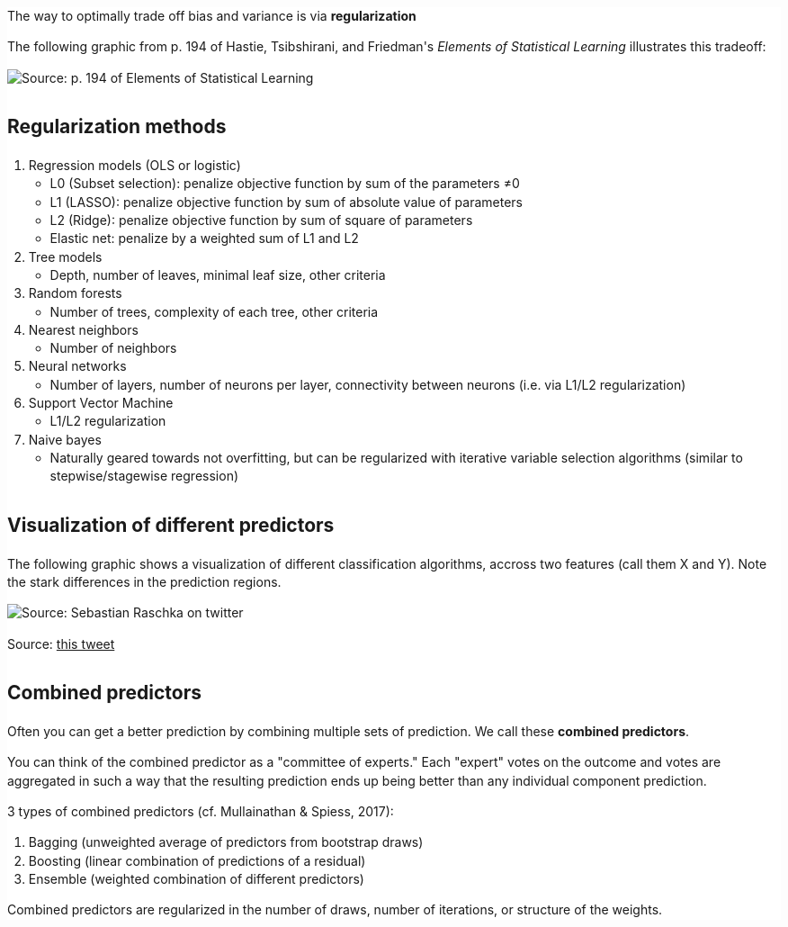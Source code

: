 The way to optimally trade off bias and variance is via **regularization**

The following graphic from p. 194 of Hastie, Tsibshirani, and Friedman's *Elements of Statistical Learning* illustrates this tradeoff:

![Source: p. 194 of *Elements of Statistical Learning*](../Graphics/biasVarianceHTFp194.png "Bias-Variance Tradeoff")

## Regularization methods

1. Regression models (OLS or logistic)
    * L0 (Subset selection): penalize objective function by sum of the parameters &ne;0
    * L1 (LASSO): penalize objective function by sum of absolute value of parameters
    * L2 (Ridge): penalize objective function by sum of square of parameters 
    * Elastic net: penalize by a weighted sum of L1 and L2
2. Tree models
    * Depth, number of leaves, minimal leaf size, other criteria
3. Random forests
    * Number of trees, complexity of each tree, other criteria
4. Nearest neighbors
    * Number of neighbors
5. Neural networks
    * Number of layers, number of neurons per layer, connectivity between neurons (i.e. via L1/L2 regularization)
6. Support Vector Machine
    * L1/L2 regularization
7. Naive bayes
    * Naturally geared towards not overfitting, but can be regularized with iterative variable selection algorithms (similar to stepwise/stagewise regression)

## Visualization of different predictors
The following graphic shows a visualization of different classification algorithms, accross two features (call them X and Y). Note the stark differences in the prediction regions.

![Source: Sebastian Raschka on twitter](../Graphics/DYTAagSVAAACVc7.jpg "Comparison of different machine learning classification algorithms")

Source: [this tweet](https://twitter.com/rasbt/status/974115063308091392?s=12)

## Combined predictors
Often you can get a better prediction by combining multiple sets of prediction. We call these **combined predictors**. 

You can think of the combined predictor as a "committee of experts." Each "expert" votes on the outcome and votes are aggregated in such a way that the resulting prediction ends up being better than any individual component prediction.

3 types of combined predictors (cf. Mullainathan & Spiess, 2017):

1. Bagging (unweighted average of predictors from bootstrap draws)
2. Boosting (linear combination of predictions of a residual)
3. Ensemble (weighted combination of different predictors)

Combined predictors are regularized in the number of draws, number of iterations, or structure of the weights.

